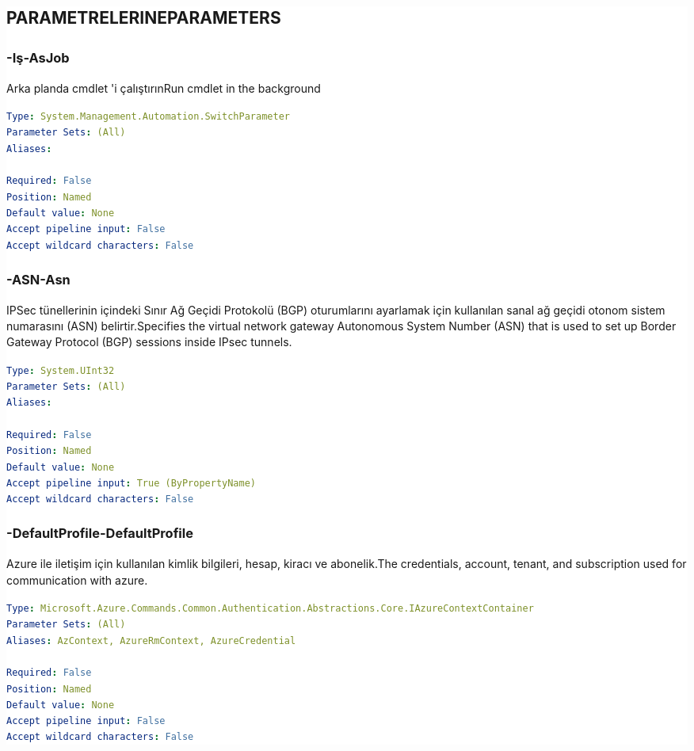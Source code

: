 ## <span data-ttu-id="4a858-117">PARAMETRELERINE</span><span class="sxs-lookup"><span data-stu-id="4a858-117">PARAMETERS</span></span>

### <span data-ttu-id="4a858-118">-Iş</span><span class="sxs-lookup"><span data-stu-id="4a858-118">-AsJob</span></span>
<span data-ttu-id="4a858-119">Arka planda cmdlet 'i çalıştırın</span><span class="sxs-lookup"><span data-stu-id="4a858-119">Run cmdlet in the background</span></span>

```yaml
Type: System.Management.Automation.SwitchParameter
Parameter Sets: (All)
Aliases:

Required: False
Position: Named
Default value: None
Accept pipeline input: False
Accept wildcard characters: False
```

### <span data-ttu-id="4a858-120">-ASN</span><span class="sxs-lookup"><span data-stu-id="4a858-120">-Asn</span></span>
<span data-ttu-id="4a858-121">IPSec tünellerinin içindeki Sınır Ağ Geçidi Protokolü (BGP) oturumlarını ayarlamak için kullanılan sanal ağ geçidi otonom sistem numarasını (ASN) belirtir.</span><span class="sxs-lookup"><span data-stu-id="4a858-121">Specifies the virtual network gateway Autonomous System Number (ASN) that is used to set up Border Gateway Protocol (BGP) sessions inside IPsec tunnels.</span></span>

```yaml
Type: System.UInt32
Parameter Sets: (All)
Aliases:

Required: False
Position: Named
Default value: None
Accept pipeline input: True (ByPropertyName)
Accept wildcard characters: False
```

### <span data-ttu-id="4a858-122">-DefaultProfile</span><span class="sxs-lookup"><span data-stu-id="4a858-122">-DefaultProfile</span></span>
<span data-ttu-id="4a858-123">Azure ile iletişim için kullanılan kimlik bilgileri, hesap, kiracı ve abonelik.</span><span class="sxs-lookup"><span data-stu-id="4a858-123">The credentials, account, tenant, and subscription used for communication with azure.</span></span>

```yaml
Type: Microsoft.Azure.Commands.Common.Authentication.Abstractions.Core.IAzureContextContainer
Parameter Sets: (All)
Aliases: AzContext, AzureRmContext, AzureCredential

Required: False
Position: Named
Default value: None
Accept pipeline input: False
Accept wildcard characters: False
```
